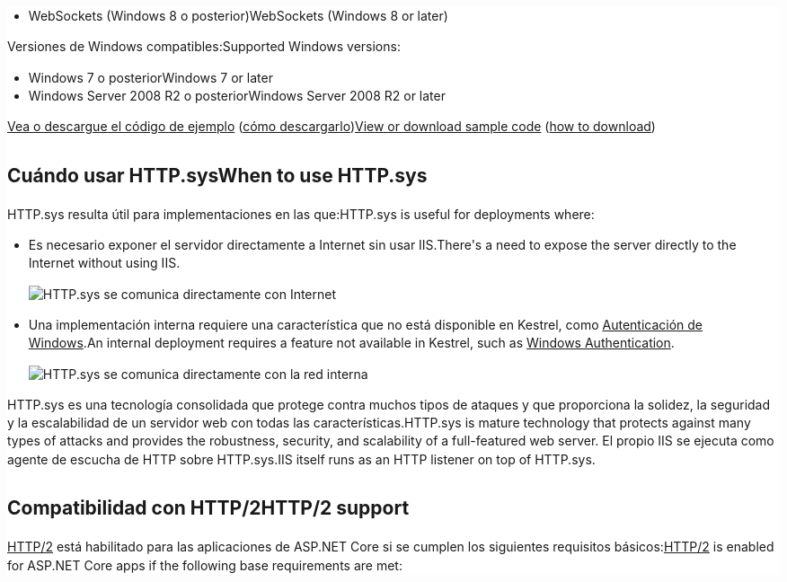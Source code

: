 * <span data-ttu-id="6f9c8-116">WebSockets (Windows 8 o posterior)</span><span class="sxs-lookup"><span data-stu-id="6f9c8-116">WebSockets (Windows 8 or later)</span></span>

<span data-ttu-id="6f9c8-117">Versiones de Windows compatibles:</span><span class="sxs-lookup"><span data-stu-id="6f9c8-117">Supported Windows versions:</span></span>

* <span data-ttu-id="6f9c8-118">Windows 7 o posterior</span><span class="sxs-lookup"><span data-stu-id="6f9c8-118">Windows 7 or later</span></span>
* <span data-ttu-id="6f9c8-119">Windows Server 2008 R2 o posterior</span><span class="sxs-lookup"><span data-stu-id="6f9c8-119">Windows Server 2008 R2 or later</span></span>

<span data-ttu-id="6f9c8-120">[Vea o descargue el código de ejemplo](https://github.com/aspnet/Docs/tree/master/aspnetcore/fundamentals/servers/httpsys/sample) ([cómo descargarlo](xref:index#how-to-download-a-sample))</span><span class="sxs-lookup"><span data-stu-id="6f9c8-120">[View or download sample code](https://github.com/aspnet/Docs/tree/master/aspnetcore/fundamentals/servers/httpsys/sample) ([how to download](xref:index#how-to-download-a-sample))</span></span>

## <a name="when-to-use-httpsys"></a><span data-ttu-id="6f9c8-121">Cuándo usar HTTP.sys</span><span class="sxs-lookup"><span data-stu-id="6f9c8-121">When to use HTTP.sys</span></span>

<span data-ttu-id="6f9c8-122">HTTP.sys resulta útil para implementaciones en las que:</span><span class="sxs-lookup"><span data-stu-id="6f9c8-122">HTTP.sys is useful for deployments where:</span></span>

* <span data-ttu-id="6f9c8-123">Es necesario exponer el servidor directamente a Internet sin usar IIS.</span><span class="sxs-lookup"><span data-stu-id="6f9c8-123">There's a need to expose the server directly to the Internet without using IIS.</span></span>

  ![HTTP.sys se comunica directamente con Internet](httpsys/_static/httpsys-to-internet.png)

* <span data-ttu-id="6f9c8-125">Una implementación interna requiere una característica que no está disponible en Kestrel, como [Autenticación de Windows](xref:security/authentication/windowsauth).</span><span class="sxs-lookup"><span data-stu-id="6f9c8-125">An internal deployment requires a feature not available in Kestrel, such as [Windows Authentication](xref:security/authentication/windowsauth).</span></span>

  ![HTTP.sys se comunica directamente con la red interna](httpsys/_static/httpsys-to-internal.png)

<span data-ttu-id="6f9c8-127">HTTP.sys es una tecnología consolidada que protege contra muchos tipos de ataques y que proporciona la solidez, la seguridad y la escalabilidad de un servidor web con todas las características.</span><span class="sxs-lookup"><span data-stu-id="6f9c8-127">HTTP.sys is mature technology that protects against many types of attacks and provides the robustness, security, and scalability of a full-featured web server.</span></span> <span data-ttu-id="6f9c8-128">El propio IIS se ejecuta como agente de escucha de HTTP sobre HTTP.sys.</span><span class="sxs-lookup"><span data-stu-id="6f9c8-128">IIS itself runs as an HTTP listener on top of HTTP.sys.</span></span>

## <a name="http2-support"></a><span data-ttu-id="6f9c8-129">Compatibilidad con HTTP/2</span><span class="sxs-lookup"><span data-stu-id="6f9c8-129">HTTP/2 support</span></span>

<span data-ttu-id="6f9c8-130">[HTTP/2](https://httpwg.org/specs/rfc7540.html) está habilitado para las aplicaciones de ASP.NET Core si se cumplen los siguientes requisitos básicos:</span><span class="sxs-lookup"><span data-stu-id="6f9c8-130">[HTTP/2](https://httpwg.org/specs/rfc7540.html) is enabled for ASP.NET Core apps if the following base requirements are met:</span></span>
